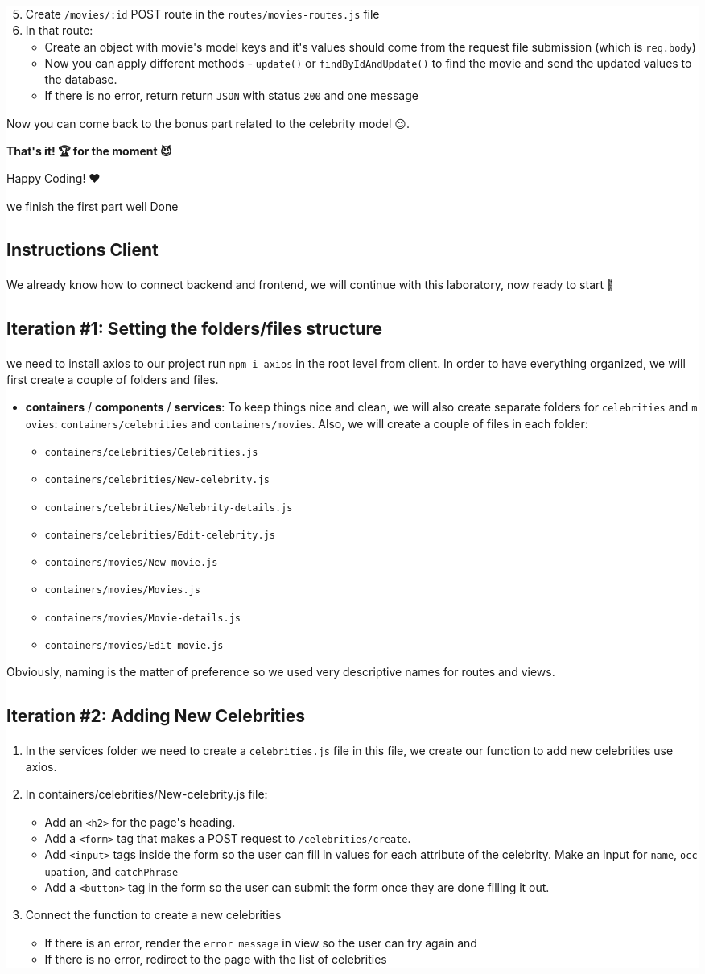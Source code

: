 
5. Create `/movies/:id` POST route in the `routes/movies-routes.js` file
6. In that route:
    - Create an object with movie's model keys and it's values should come from the request file submission (which is `req.body`)
    - Now you can apply different methods - `update()` or `findByIdAndUpdate()` to find the movie and send the updated values to the database.
    - If there is no error, return  return `JSON` with status `200` and one message

Now you can come back to the bonus part related to the celebrity model :wink:.


**That's it! 🏆 for the moment  😈**

Happy Coding! :heart:

we finish the first part well Done


## Instructions Client

We already know how to connect backend and frontend, we will continue with this laboratory, now ready to start 🚀

## Iteration #1: Setting the folders/files structure

we need to install  axios  to our project run `npm i axios` in the root level from client.
In order to have everything organized, we will first create a couple of folders and files. 
- **containers** / **components** / **services**: To keep things nice and clean, we will also create separate folders for `celebrities` and `movies`: `containers/celebrities` and `containers/movies`. Also, we will create a couple of files in each folder:
    - `containers/celebrities/Celebrities.js`
    - `containers/celebrities/New-celebrity.js`
    - `containers/celebrities/Nelebrity-details.js`
    - `containers/celebrities/Edit-celebrity.js`

    - `containers/movies/New-movie.js`
    - `containers/movies/Movies.js`
    - `containers/movies/Movie-details.js`
    - `containers/movies/Edit-movie.js`

Obviously, naming is the matter of preference so we used very descriptive names for routes and views.

## Iteration #2: Adding New Celebrities

1. In the services folder we need to create a `celebrities.js` file in this file, we create our function to add new celebrities use axios.

2. In containers/celebrities/New-celebrity.js   file:
   - Add an `<h2>` for the page's heading.
   - Add a `<form>` tag that makes a POST request to `/celebrities/create`.
   - Add `<input>` tags inside the form so the user can fill in values for each attribute of the celebrity.  Make an input for `name`, `occupation`, and `catchPhrase`
   - Add a `<button>` tag in the form so the user can submit the form once they are done filling it out.
3. Connect the function to create  a new celebrities
    - If there is an error, render the `error message` in view so the user can try again and 
    - If there is no error, redirect to the page with the list of celebrities
